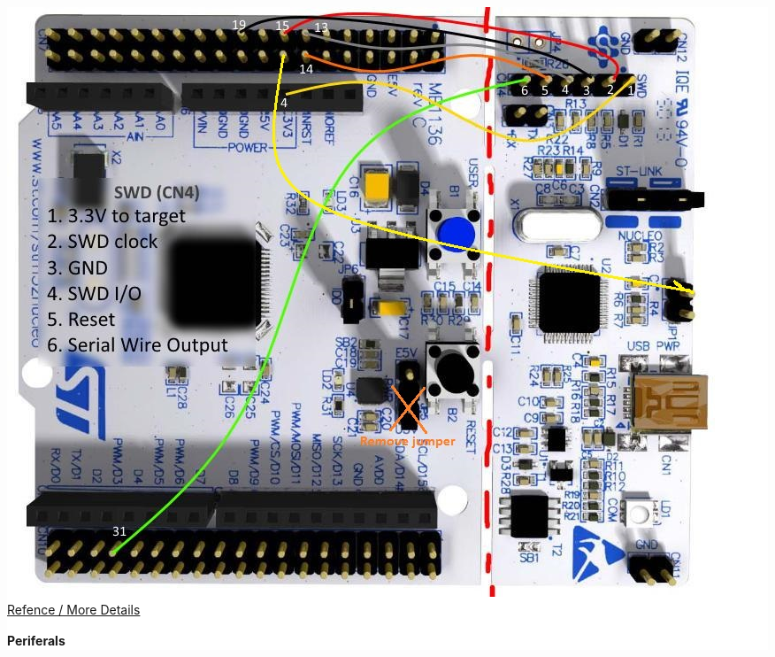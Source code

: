 ![Reconnecting STLINK](other/brokenSTLINKPart.jpg)      
[Refence / More Details](https://electronics.stackexchange.com/questions/167414/how-to-reconnect-nucleo-to-st-link-part)      

 

**Periferals**
